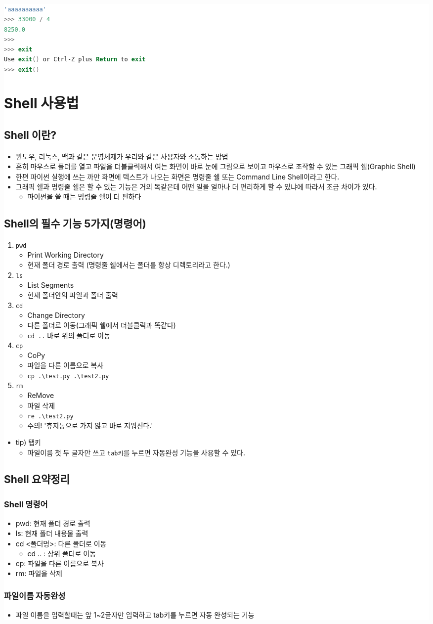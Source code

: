 ```powershell
'aaaaaaaaaa'
>>> 33000 / 4
8250.0
>>>
>>> exit
Use exit() or Ctrl-Z plus Return to exit
>>> exit()
```

# Shell 사용법
## Shell 이란?
* 윈도우, 리눅스, 맥과 같은 운영체제가 우리와 같은 사용자와 소통하는 방법
* 흔히 마우스로 폴더를 열고 파일을 더블클릭해서 여는 화면이 바로 눈에 그림으로 보이고 마우스로 조작할 수 있는 그래픽 쉘(Graphic Shell)
* 한편 파이썬 실행에 쓰는 까만 화면에 텍스트가 나오는 화면은 명령줄 쉘 또는 Command Line Shell이라고 한다.
* 그래픽 쉘과 명령줄 쉘은 할 수 있는 기능은 거의 똑같은데 어떤 일을 얼마나 더 편리하게 할 수 있냐에 따라서 조금 차이가 있다.
  * 파이썬을 쓸 때는 명령줄 쉘이 더 편하다
## Shell의 필수 기능 5가지(명령어)
1. `pwd`
   * Print Working Directory
   * 현재 폴더 경로 출력 (명령줄 쉘에서는 폴더를 항상 디렉토리라고 한다.) 
2. `ls`
   * List Segments
   * 현재 폴더안의 파일과 폴더 출력
3. `cd`
   * Change Directory
   * 다른 폴더로 이동(그래픽 쉘에서 더블클릭과 똑같다)
   * `cd ..` 바로 위의 폴더로 이동
4. `cp`
   * CoPy
   * 파일을 다른 이름으로 복사
   * `cp .\test.py .\test2.py`
5. `rm`
   * ReMove
   * 파일 삭제
   * `re .\test2.py`  
   * 주의! '휴지통으로 가지 않고 바로 지워진다.'
* tip) 탭키
  * 파일이름 첫 두 글자만 쓰고 `tab키`를 누르면 자동완성 기능을 사용할 수 있다.
## Shell 요약정리
### Shell 명령어
* pwd: 현재 폴더 경로 출력
* ls: 현재 폴더 내용물 출력
* cd <폴더명>: 다른 폴더로 이동
  * cd .. : 상위 폴더로 이동
* cp: 파일을 다른 이름으로 복사
* rm: 파일을 삭제
### 파일이름 자동완성
* 파일 이름을 입력할때는 앞 1~2글자만 입력하고 tab키를 누르면 자동 완성되는 기능